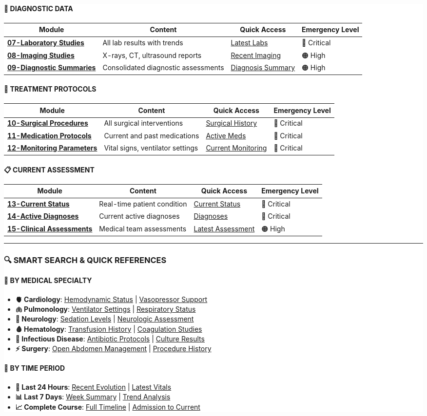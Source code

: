 #### 🔬 **DIAGNOSTIC DATA**
| Module | Content | Quick Access | Emergency Level |
|--------|---------|-------------|----------------|
| **[07-Laboratory Studies](../diagnostics/07-laboratory-studies.md)** | All lab results with trends | [Latest Labs](#latest-laboratory) | 🔴 Critical |
| **[08-Imaging Studies](../diagnostics/08-imaging-studies.md)** | X-rays, CT, ultrasound reports | [Recent Imaging](#imaging-results) | 🟠 High |
| **[09-Diagnostic Summaries](../diagnostics/09-diagnostic-summaries.md)** | Consolidated diagnostic assessments | [Diagnosis Summary](#diagnostic-summary) | 🟠 High |

#### 💉 **TREATMENT PROTOCOLS**
| Module | Content | Quick Access | Emergency Level |
|--------|---------|-------------|----------------|
| **[10-Surgical Procedures](../treatment/10-surgical-procedures.md)** | All surgical interventions | [Surgical History](#surgical-procedures) | 🔴 Critical |
| **[11-Medication Protocols](../treatment/11-medication-protocols.md)** | Current and past medications | [Active Meds](#active-medications) | 🔴 Critical |
| **[12-Monitoring Parameters](../treatment/12-monitoring-parameters.md)** | Vital signs, ventilator settings | [Current Monitoring](#monitoring-status) | 🔴 Critical |

#### 📋 **CURRENT ASSESSMENT**
| Module | Content | Quick Access | Emergency Level |
|--------|---------|-------------|----------------|
| **[13-Current Status](../assessment/13-current-status.md)** | Real-time patient condition | [Current Status](#current-medical-status) | 🔴 Critical |
| **[14-Active Diagnoses](../assessment/14-diagnoses-active.md)** | Current active diagnoses | [Diagnoses](#active-diagnoses) | 🔴 Critical |
| **[15-Clinical Assessments](../assessment/15-clinical-assessments.md)** | Medical team assessments | [Latest Assessment](#clinical-assessment) | 🟠 High |

---

### 🔍 **SMART SEARCH & QUICK REFERENCES**

#### 🎯 **BY MEDICAL SPECIALTY**
- **🫀 Cardiology**: [Hemodynamic Status](#hemodynamic-assessment) | [Vasopressor Support](#vasopressor-management)
- **🫁 Pulmonology**: [Ventilator Settings](#ventilator-management) | [Respiratory Status](#respiratory-assessment)
- **🧠 Neurology**: [Sedation Levels](#sedation-management) | [Neurologic Assessment](#neurologic-status)
- **🩸 Hematology**: [Transfusion History](#transfusion-records) | [Coagulation Studies](#coagulation-status)
- **🦠 Infectious Disease**: [Antibiotic Protocols](#antibiotic-management) | [Culture Results](#microbiology-results)
- **⚡ Surgery**: [Open Abdomen Management](#surgical-status) | [Procedure History](#surgical-procedures)

#### 📅 **BY TIME PERIOD**
- **🔴 Last 24 Hours**: [Recent Evolution](#recent-evolution) | [Latest Vitals](#current-vitals)
- **📊 Last 7 Days**: [Week Summary](#weekly-summary) | [Trend Analysis](#clinical-trends)
- **📈 Complete Course**: [Full Timeline](#clinical-progression) | [Admission to Current](#complete-history)
